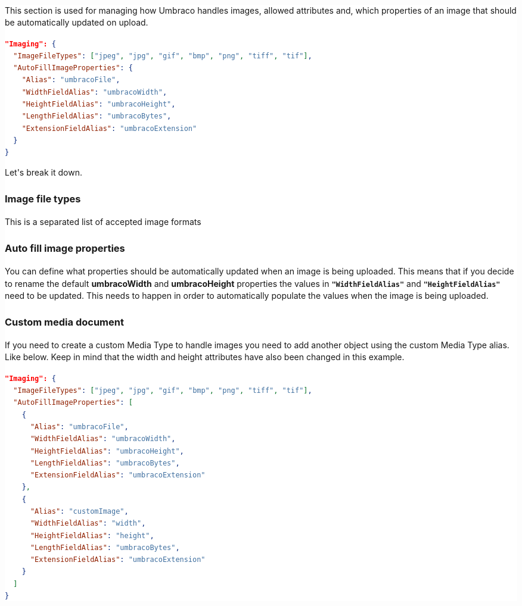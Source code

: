 This section is used for managing how Umbraco handles images, allowed attributes and, which properties of an image that should be automatically updated on upload.

```json
"Imaging": {
  "ImageFileTypes": ["jpeg", "jpg", "gif", "bmp", "png", "tiff", "tif"],
  "AutoFillImageProperties": {
    "Alias": "umbracoFile",
    "WidthFieldAlias": "umbracoWidth",
    "HeightFieldAlias": "umbracoHeight",
    "LengthFieldAlias": "umbracoBytes",
    "ExtensionFieldAlias": "umbracoExtension"
  }
}
```

Let's break it down.

### Image file types

This is a separated list of accepted image formats

### Auto fill image properties

You can define what properties should be automatically updated when an image is being uploaded. This means that if you decide to rename the default **umbracoWidth** and **umbracoHeight** properties the values in **`"WidthFieldAlias"`** and **`"HeightFieldAlias"`** need to be updated. This needs to happen in order to automatically populate the values when the image is being uploaded.

### Custom media document

If you need to create a custom Media Type to handle images you need to add another object using the custom Media Type alias. Like below. Keep in mind that the width and height attributes have also been changed in this example.

```json
"Imaging": {
  "ImageFileTypes": ["jpeg", "jpg", "gif", "bmp", "png", "tiff", "tif"],
  "AutoFillImageProperties": [
    {
      "Alias": "umbracoFile",
      "WidthFieldAlias": "umbracoWidth",
      "HeightFieldAlias": "umbracoHeight",
      "LengthFieldAlias": "umbracoBytes",
      "ExtensionFieldAlias": "umbracoExtension"
    },
    {
      "Alias": "customImage",
      "WidthFieldAlias": "width",
      "HeightFieldAlias": "height",
      "LengthFieldAlias": "umbracoBytes",
      "ExtensionFieldAlias": "umbracoExtension"
    }
  ]
}
```
